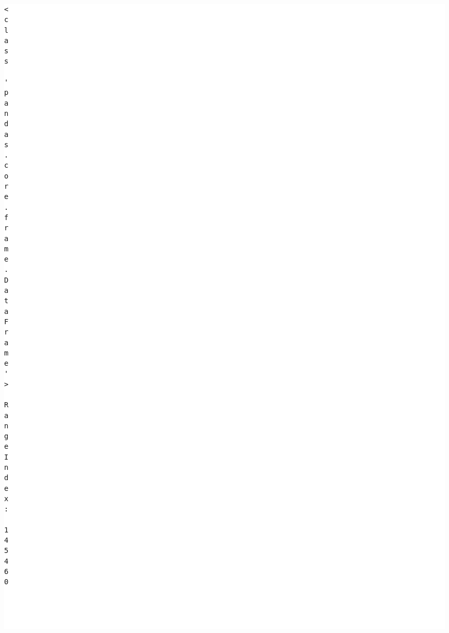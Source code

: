 <pre>
<
c
l
a
s
s
 
'
p
a
n
d
a
s
.
c
o
r
e
.
f
r
a
m
e
.
D
a
t
a
F
r
a
m
e
'
>

R
a
n
g
e
I
n
d
e
x
:
 
1
4
5
4
6
0
 